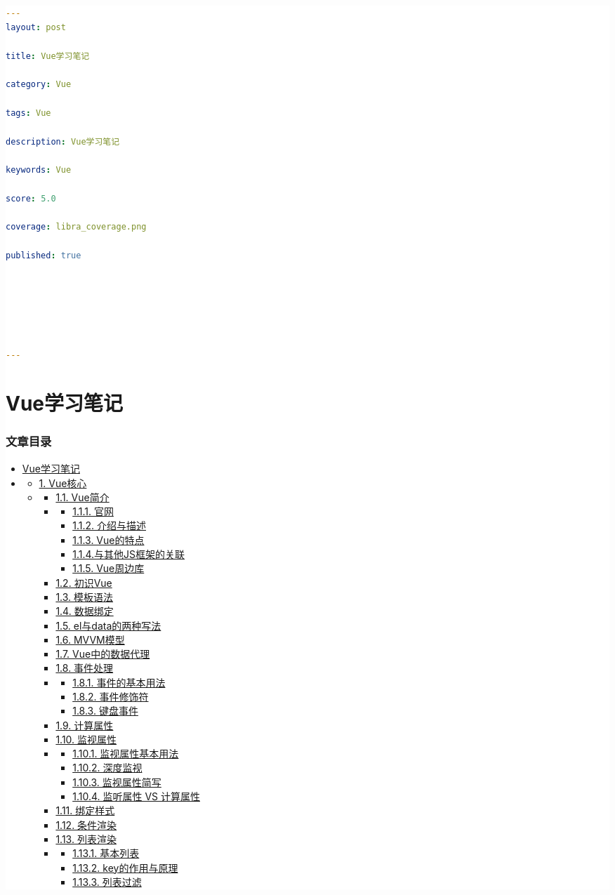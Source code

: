 ```yaml
---
layout: post

title: Vue学习笔记 

category: Vue

tags: Vue

description: Vue学习笔记 

keywords: Vue

score: 5.0

coverage: libra_coverage.png

published: true






---
```


# Vue学习笔记

### 文章目录

-   [Vue学习笔记](#Vue_0)
-   -   [1\. Vue核心](#1_Vue_2)
    -   -   [1.1. Vue简介](#11_Vue_4)
        -   -   [1.1.1. 官网](#111__6)
            -   [1.1.2. 介绍与描述](#112__12)
            -   [1.1.3. Vue的特点](#113_Vue_18)
            -   [1.1.4.与其他JS框架的关联](#114JS_25)
            -   [1.1.5. Vue周边库](#115_Vue_30)
        -   [1.2. 初识Vue](#12_Vue_39)
        -   [1.3. 模板语法](#13__85)
        -   [1.4. 数据绑定](#14__138)
        -   [1.5. el与data的两种写法](#15_eldata_183)
        -   [1.6. MVVM模型](#16_MVVM_246)
        -   [1.7. Vue中的数据代理](#17_Vue_295)
        -   [1.8. 事件处理](#18__308)
        -   -   [1.8.1. 事件的基本用法](#181__310)
            -   [1.8.2. 事件修饰符](#182__362)
            -   [1.8.3. 键盘事件](#183__481)
        -   [1.9. 计算属性](#19__545)
        -   [1.10. 监视属性](#110__627)
        -   -   [1.10.1. 监视属性基本用法](#1101__629)
            -   [1.10.2. 深度监视](#1102__703)
            -   [1.10.3. 监视属性简写](#1103__770)
            -   [1.10.4. 监听属性 VS 计算属性](#1104__VS__820)
        -   [1.11. 绑定样式](#111__874)
        -   [1.12. 条件渲染](#112__988)
        -   [1.13. 列表渲染](#113__1050)
        -   -   [1.13.1. 基本列表](#1131__1052)
            -   [1.13.2. key的作用与原理](#1132_key_1129)
            -   [1.13.3. 列表过滤](#1133__1204)